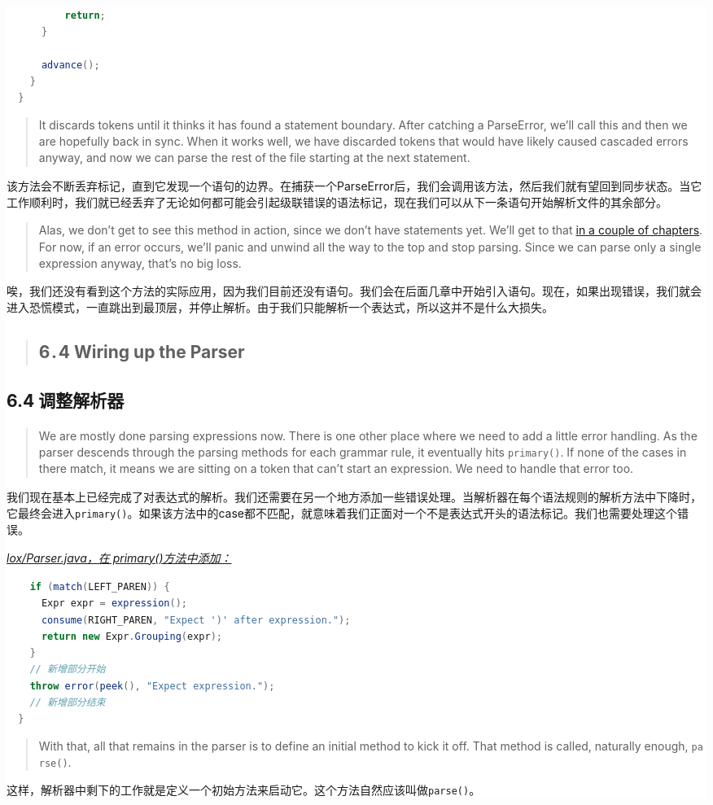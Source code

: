 ```java
          return;
      }

      advance();
    }
  }
```

> It discards tokens until it thinks it has found a statement boundary. After catching a ParseError, we’ll call this and then we are hopefully back in sync. When it works well, we have discarded tokens that would have likely caused cascaded errors anyway, and now we can parse the rest of the file starting at the next statement.

该方法会不断丢弃标记，直到它发现一个语句的边界。在捕获一个ParseError后，我们会调用该方法，然后我们就有望回到同步状态。当它工作顺利时，我们就已经丢弃了无论如何都可能会引起级联错误的语法标记，现在我们可以从下一条语句开始解析文件的其余部分。

> Alas, we don’t get to see this method in action, since we don’t have statements yet. We’ll get to that [in a couple of chapters](http://craftinginterpreters.com/statements-and-state.html). For now, if an error occurs, we’ll panic and unwind all the way to the top and stop parsing. Since we can parse only a single expression anyway, that’s no big loss.

唉，我们还没有看到这个方法的实际应用，因为我们目前还没有语句。我们会在后面几章中开始引入语句。现在，如果出现错误，我们就会进入恐慌模式，一直跳出到最顶层，并停止解析。由于我们只能解析一个表达式，所以这并不是什么大损失。

> ## 6 . 4 Wiring up the Parser
>

## 6.4 调整解析器

> We are mostly done parsing expressions now. There is one other place where we need to add a little error handling. As the parser descends through the parsing methods for each grammar rule, it eventually hits `primary()`. If none of the cases in there match, it means we are sitting on a token that can’t start an expression. We need to handle that error too.

我们现在基本上已经完成了对表达式的解析。我们还需要在另一个地方添加一些错误处理。当解析器在每个语法规则的解析方法中下降时，它最终会进入`primary()`。如果该方法中的case都不匹配，就意味着我们正面对一个不是表达式开头的语法标记。我们也需要处理这个错误。

*<u>lox/Parser.java，在 primary()方法中添加：</u>*

```java
    if (match(LEFT_PAREN)) {
      Expr expr = expression();
      consume(RIGHT_PAREN, "Expect ')' after expression.");
      return new Expr.Grouping(expr);
    }
    // 新增部分开始
    throw error(peek(), "Expect expression.");
    // 新增部分结束
  }
```

> With that, all that remains in the parser is to define an initial method to kick it off. That method is called, naturally enough, `parse()`.

这样，解析器中剩下的工作就是定义一个初始方法来启动它。这个方法自然应该叫做`parse()`。
